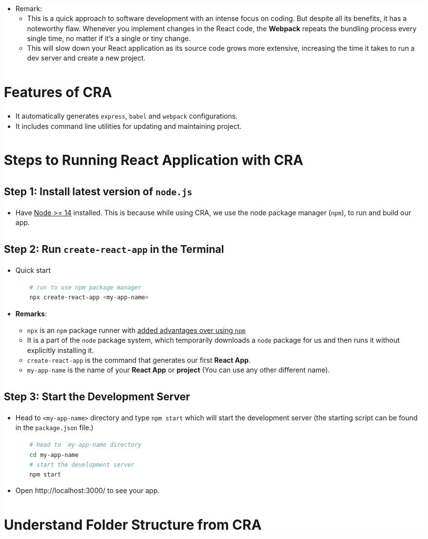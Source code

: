- Remark:
  - This is a quick approach to software development with an intense focus on coding. But despite all its benefits, it has a noteworthy flaw. Whenever you implement changes in the React code, the **Webpack** repeats the bundling process every single time, no matter if it’s a single or tiny change.
  - This will slow down your React application as its source code grows more extensive, increasing the time it takes to run a dev server and create a new project.

# Features of CRA

- It automatically generates `express`, `babel` and `webpack` configurations.
- It includes command line utilities for updating and maintaining project.

# Steps to Running React Application with CRA

## Step 1: Install latest version of `node.js`

- Have [Node >= 14](https://nodejs.org/en/download) installed. This is because while using CRA, we use the node package manager (`npm`), to run and build our app.

## Step 2: Run `create-react-app` in the Terminal

- Quick start

  ```sh
      # run to use npm package manager
      npx create-react-app <my-app-name>
  ```

- **Remarks**:
  - `npx` is an `npm` package runner with [added advantages over using `npm`](https://medium.com/@maybekatz/introducing-npx-an-npm-package-runner-55f7d4bd282b)
  - It is a part of the `node` package system, which temporarily downloads a `node` package for us and then runs it without explicitly installing it.
  - `create-react-app` is the command that generates our first **React App**.
  - `my-app-name` is the name of your **React App** or **project** (You can use any other different name).

## Step 3: Start the Development Server

- Head to `<my-app-name>` directory and type `npm start` which will start the development server (the starting script can be found in the `package.json` file.)

  ```sh
      # head to `my-app-name directory
      cd my-app-name
      # start the development server
      npm start
  ```

- Open http://localhost:3000/ to see your app.

# Understand Folder Structure from CRA
